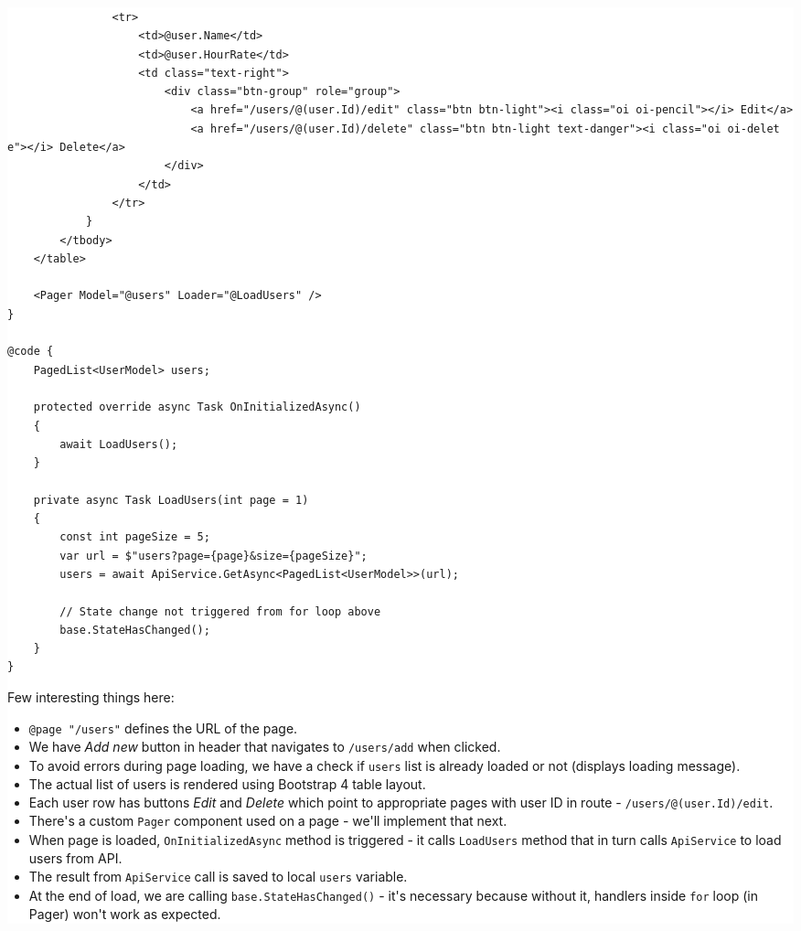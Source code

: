 ```razor
                <tr>
                    <td>@user.Name</td>
                    <td>@user.HourRate</td>
                    <td class="text-right">
                        <div class="btn-group" role="group">
                            <a href="/users/@(user.Id)/edit" class="btn btn-light"><i class="oi oi-pencil"></i> Edit</a>
                            <a href="/users/@(user.Id)/delete" class="btn btn-light text-danger"><i class="oi oi-delete"></i> Delete</a>
                        </div>
                    </td>
                </tr>
            }
        </tbody>
    </table>

    <Pager Model="@users" Loader="@LoadUsers" />
}

@code {
    PagedList<UserModel> users;

    protected override async Task OnInitializedAsync()
    {
        await LoadUsers();
    }

    private async Task LoadUsers(int page = 1)
    {
        const int pageSize = 5;
        var url = $"users?page={page}&size={pageSize}";
        users = await ApiService.GetAsync<PagedList<UserModel>>(url);

        // State change not triggered from for loop above
        base.StateHasChanged();
    }
}
```

Few interesting things here:
- `@page "/users"` defines the URL of the page.
- We have *Add new* button in header that navigates to `/users/add` when clicked.
- To avoid errors during page loading, we have a check if `users` list is already loaded or not (displays loading message).
- The actual list of users is rendered using Bootstrap 4 table layout.
- Each user row has buttons *Edit* and *Delete* which point to appropriate pages with user ID in route - `/users/@(user.Id)/edit`.
- There's a custom `Pager` component used on a page - we'll implement that next.
- When page is loaded, `OnInitializedAsync` method is triggered - it calls `LoadUsers` method that in turn calls `ApiService` to load users from API.
- The result from `ApiService` call is saved to local `users` variable.
- At the end of load, we are calling `base.StateHasChanged()` - it's necessary because without it, handlers inside `for` loop (in Pager) won't work as expected.
